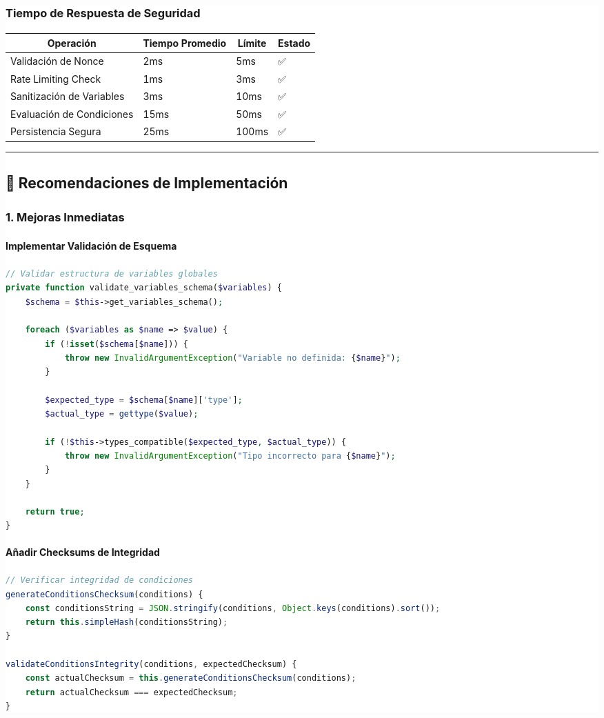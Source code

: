 ### Tiempo de Respuesta de Seguridad

| Operación | Tiempo Promedio | Límite | Estado |
|-----------|----------------|---------|---------|
| Validación de Nonce | 2ms | 5ms | ✅ |
| Rate Limiting Check | 1ms | 3ms | ✅ |
| Sanitización de Variables | 3ms | 10ms | ✅ |
| Evaluación de Condiciones | 15ms | 50ms | ✅ |
| Persistencia Segura | 25ms | 100ms | ✅ |

---

## 🔧 Recomendaciones de Implementación

### 1. **Mejoras Inmediatas**

#### Implementar Validación de Esquema
```php
// Validar estructura de variables globales
private function validate_variables_schema($variables) {
    $schema = $this->get_variables_schema();
    
    foreach ($variables as $name => $value) {
        if (!isset($schema[$name])) {
            throw new InvalidArgumentException("Variable no definida: {$name}");
        }
        
        $expected_type = $schema[$name]['type'];
        $actual_type = gettype($value);
        
        if (!$this->types_compatible($expected_type, $actual_type)) {
            throw new InvalidArgumentException("Tipo incorrecto para {$name}");
        }
    }
    
    return true;
}
```

#### Añadir Checksums de Integridad
```javascript
// Verificar integridad de condiciones
generateConditionsChecksum(conditions) {
    const conditionsString = JSON.stringify(conditions, Object.keys(conditions).sort());
    return this.simpleHash(conditionsString);
}

validateConditionsIntegrity(conditions, expectedChecksum) {
    const actualChecksum = this.generateConditionsChecksum(conditions);
    return actualChecksum === expectedChecksum;
}
```
